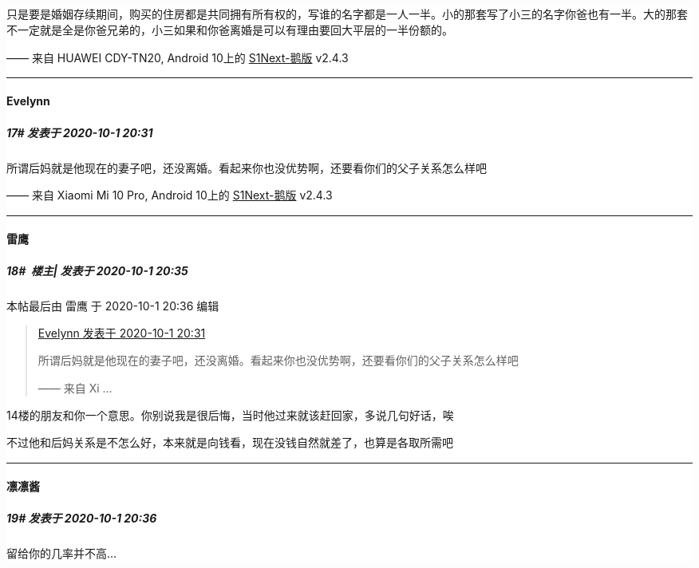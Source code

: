 

只是要是婚姻存续期间，购买的住房都是共同拥有所有权的，写谁的名字都是一人一半。小的那套写了小三的名字你爸也有一半。大的那套不一定就是全是你爸兄弟的，小三如果和你爸离婚是可以有理由要回大平层的一半份额的。

—— 来自 HUAWEI CDY-TN20, Android 10上的 [S1Next-鹅版](https://github.com/ykrank/S1-Next/releases) v2.4.3







*****

####  Evelynn  
##### 17#       发表于 2020-10-1 20:31




所谓后妈就是他现在的妻子吧，还没离婚。看起来你也没优势啊，还要看你们的父子关系怎么样吧

—— 来自 Xiaomi Mi 10 Pro, Android 10上的 [S1Next-鹅版](https://github.com/ykrank/S1-Next/releases) v2.4.3







*****

####  雷鹰  
##### 18#         楼主| 发表于 2020-10-1 20:35



 本帖最后由 雷鹰 于 2020-10-1 20:36 编辑 
<blockquote><a href="httphttps://bbs.saraba1st.com/2b/forum.php?mod=redirect&amp;goto=findpost&amp;pid=48922680&amp;ptid=1962922" target="_blank">Evelynn 发表于 2020-10-1 20:31</a>

所谓后妈就是他现在的妻子吧，还没离婚。看起来你也没优势啊，还要看你们的父子关系怎么样吧


—— 来自 Xi ...</blockquote>
14楼的朋友和你一个意思。你别说我是很后悔，当时他过来就该赶回家，多说几句好话，唉


不过他和后妈关系是不怎么好，本来就是向钱看，现在没钱自然就差了，也算是各取所需吧







*****

####  凛凛酱  
##### 19#       发表于 2020-10-1 20:36




留给你的几率并不高…



